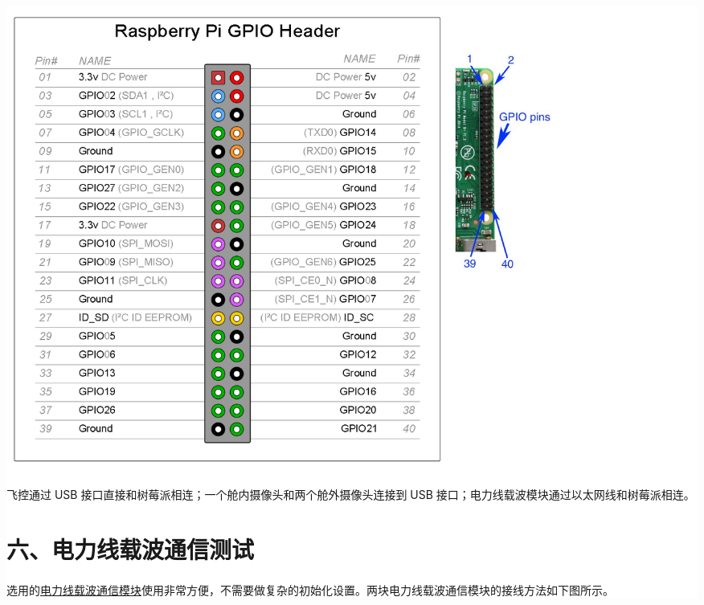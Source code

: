 <img src="/img/0019-make-a-rov/pi_pinouts.png" width="80%" height="80%">

飞控通过 USB 接口直接和树莓派相连；一个舱内摄像头和两个舱外摄像头连接到 USB 接口；电力线载波模块通过以太网线和树莓派相连。

# 六、电力线载波通信测试

选用的[电力线载波通信模块](https://item.taobao.com/item.htm?spm=a1z10.5-c.w4002-17373907211.27.6fc422e6NUC6ET&id=538928813306)使用非常方便，不需要做复杂的初始化设置。两块电力线载波通信模块的接线方法如下图所示。

